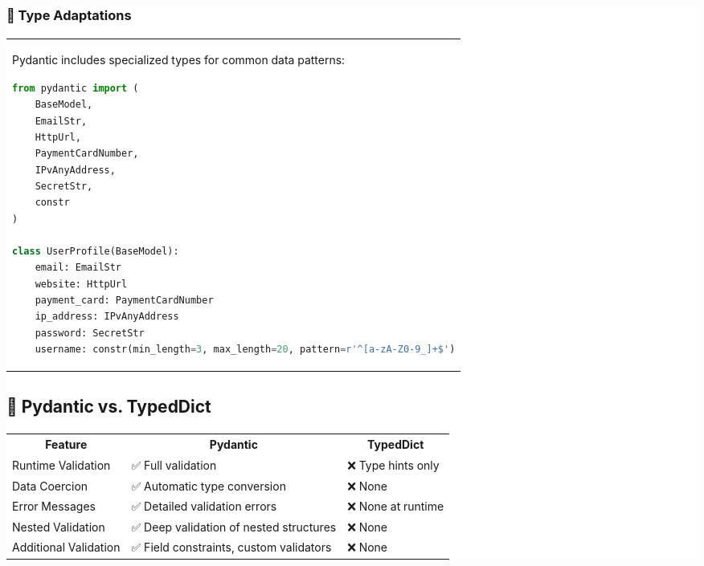 ### 🔄 Type Adaptations

<table>
<tr>
<td>

Pydantic includes specialized types for common data patterns:

```python
from pydantic import (
    BaseModel,
    EmailStr,
    HttpUrl,
    PaymentCardNumber,
    IPvAnyAddress,
    SecretStr,
    constr
)

class UserProfile(BaseModel):
    email: EmailStr
    website: HttpUrl
    payment_card: PaymentCardNumber
    ip_address: IPvAnyAddress
    password: SecretStr
    username: constr(min_length=3, max_length=20, pattern=r'^[a-zA-Z0-9_]+$')
```

</td>
</tr>
</table>

## 🔄 Pydantic vs. TypedDict

<table>
<tr>
<th>Feature</th>
<th>Pydantic</th>
<th>TypedDict</th>
</tr>
<tr>
<td>Runtime Validation</td>
<td>✅ Full validation</td>
<td>❌ Type hints only</td>
</tr>
<tr>
<td>Data Coercion</td>
<td>✅ Automatic type conversion</td>
<td>❌ None</td>
</tr>
<tr>
<td>Error Messages</td>
<td>✅ Detailed validation errors</td>
<td>❌ None at runtime</td>
</tr>
<tr>
<td>Nested Validation</td>
<td>✅ Deep validation of nested structures</td>
<td>❌ None</td>
</tr>
<tr>
<td>Additional Validation</td>
<td>✅ Field constraints, custom validators</td>
<td>❌ None</td>
</tr>